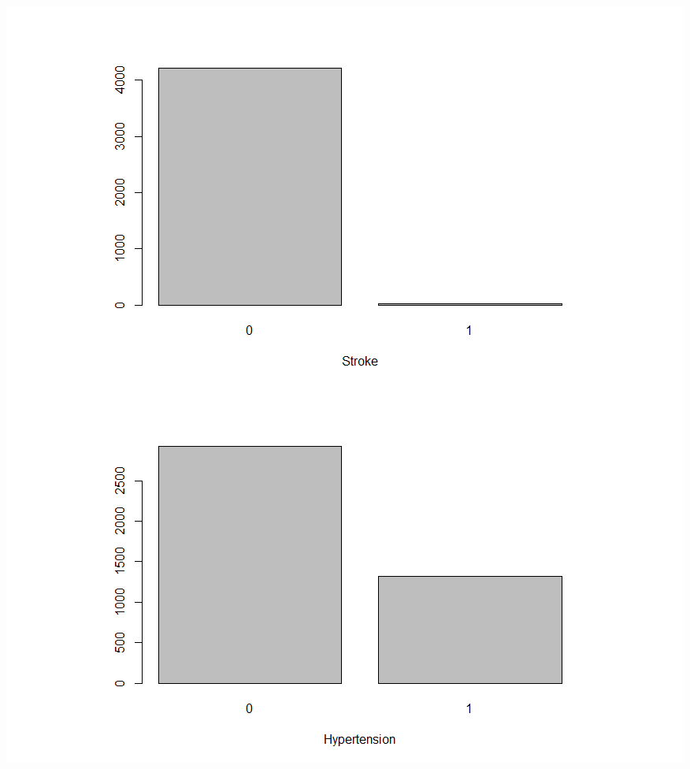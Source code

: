 <img src="Second_circle_logistic_regression_1_files/figure-GFM/unnamed-chunk-8-7.png" style="display: block; margin: auto;" /><img src="Second_circle_logistic_regression_1_files/figure-GFM/unnamed-chunk-8-8.png" style="display: block; margin: auto;" />
